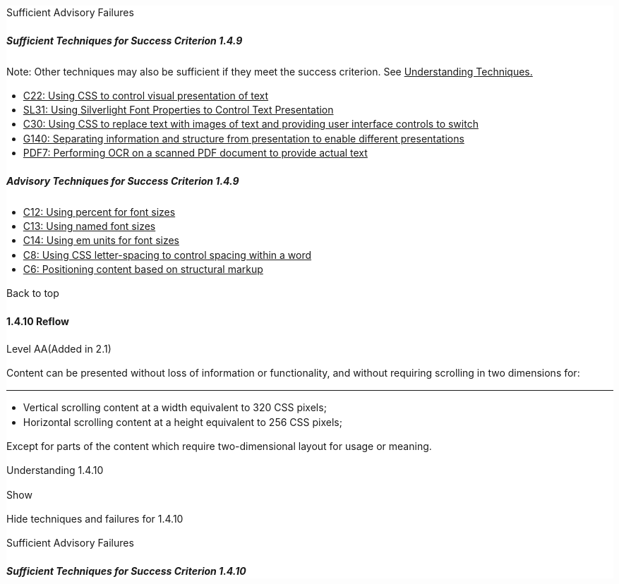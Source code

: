 Sufficient Advisory Failures

##### Sufficient Techniques <span class="sr-only">for Success Criterion 1.4.9</span>

Note: Other techniques may also be sufficient if they meet the success criterion. See <a href="https://www.w3.org/TR/2014/NOTE-UNDERSTANDING-WCAG20-20140916/understanding-techniques.html#understanding-techniques" class="abouttech">Understanding Techniques.</a>

-   [C22: Using CSS to control visual presentation of text](https://www.w3.org/WAI/WCAG21/Techniques/css/C22.html)
-   [SL31: Using Silverlight Font Properties to Control Text Presentation](https://www.w3.org/WAI/WCAG21/Techniques/silverlight/SL31.html)
-   [C30: Using CSS to replace text with images of text and providing user interface controls to switch](https://www.w3.org/WAI/WCAG21/Techniques/css/C30.html)
-   [G140: Separating information and structure from presentation to enable different presentations](https://www.w3.org/WAI/WCAG21/Techniques/general/G140.html)
-   [PDF7: Performing OCR on a scanned PDF document to provide actual text](https://www.w3.org/WAI/WCAG21/Techniques/pdf/PDF7.html)

##### Advisory Techniques <span class="sr-only">for Success Criterion 1.4.9</span>

-   [C12: Using percent for font sizes](https://www.w3.org/WAI/WCAG21/Techniques/css/C12.html)
-   [C13: Using named font sizes](https://www.w3.org/WAI/WCAG21/Techniques/css/C13.html)
-   [C14: Using em units for font sizes](https://www.w3.org/WAI/WCAG21/Techniques/css/C14.html)
-   [C8: Using CSS letter-spacing to control spacing within a word](https://www.w3.org/WAI/WCAG21/Techniques/css/C8.html)
-   [C6: Positioning content based on structural markup](https://www.w3.org/WAI/WCAG21/Techniques/css/C6.html)

Back to top

#### **1.4.10** Reflow

<span class="level-aa">Level AA</span><span class="newin21">(Added in 2.1)</span>

Content can be presented without loss of information or functionality, and without requiring scrolling in two dimensions for:

------------------------------------------------------------------------

-   Vertical scrolling content at a width equivalent to 320 CSS pixels;
-   Horizontal scrolling content at a height equivalent to 256 CSS pixels;

Except for parts of the content which require two-dimensional layout for usage or meaning.

Understanding 1.4.10

Show

Hide techniques and failures for 1.4.10

Sufficient Advisory Failures

##### Sufficient Techniques <span class="sr-only">for Success Criterion 1.4.10</span>
